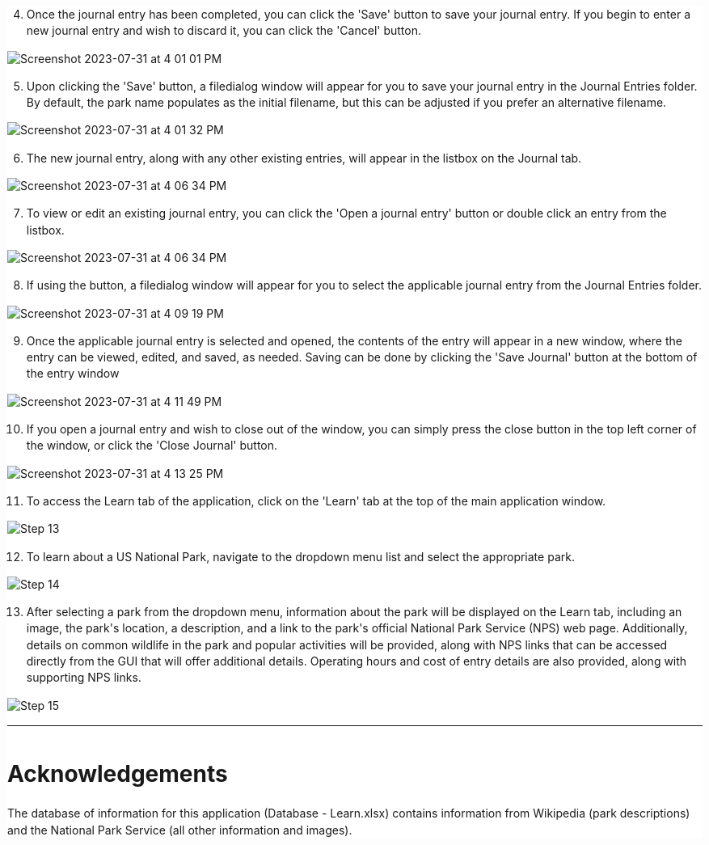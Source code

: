 4. Once the journal entry has been completed, you can click the 'Save' button to save your journal entry. If you begin to enter a new journal entry and wish to discard it, you can click the 'Cancel' button.
<img width="723" alt="Screenshot 2023-07-31 at 4 01 01 PM" src="https://github.com/gracemmaloney/National-Park-Journal-and-Learn_HCI584/assets/133996701/0e549384-24fe-4e88-9442-f4d3ebc764da">

5. Upon clicking the 'Save' button, a filedialog window will appear for you to save your journal entry in the Journal Entries folder. By default, the park name populates as the initial filename, but this can be adjusted if you prefer an alternative filename.
<img width="804" alt="Screenshot 2023-07-31 at 4 01 32 PM" src="https://github.com/gracemmaloney/National-Park-Journal-and-Learn_HCI584/assets/133996701/93ea4759-89ae-4de9-b36a-05e55197b87d">

6. The new journal entry, along with any other existing entries, will appear in the listbox on the Journal tab.
<img width="927" alt="Screenshot 2023-07-31 at 4 06 34 PM" src="https://github.com/gracemmaloney/National-Park-Journal-and-Learn_HCI584/assets/133996701/4143bfeb-d071-4bb2-b811-250bd82531c7">

7. To view or edit an existing journal entry, you can click the 'Open a journal entry' button or double click an entry from the listbox.
<img width="927" alt="Screenshot 2023-07-31 at 4 06 34 PM" src="https://github.com/gracemmaloney/National-Park-Journal-and-Learn_HCI584/assets/133996701/08c783a5-18e2-4be0-b2a4-e50a9a9b65ac">

8. If using the button, a filedialog window will appear for you to select the applicable journal entry from the Journal Entries folder.
<img width="807" alt="Screenshot 2023-07-31 at 4 09 19 PM" src="https://github.com/gracemmaloney/National-Park-Journal-and-Learn_HCI584/assets/133996701/3b92a317-8ad5-4a3f-96f5-6bbad4eb4db1">

9. Once the applicable journal entry is selected and opened, the contents of the entry will appear in a new window, where the entry can be viewed, edited, and saved, as needed. Saving can be done by clicking the 'Save Journal' button at the bottom of the entry window
<img width="680" alt="Screenshot 2023-07-31 at 4 11 49 PM" src="https://github.com/gracemmaloney/National-Park-Journal-and-Learn_HCI584/assets/133996701/91b5b1e4-02c9-4a89-98ec-3753abb57560">

10. If you open a journal entry and wish to close out of the window, you can simply press the close button in the top left corner of the window, or click the 'Close Journal' button.
<img width="682" alt="Screenshot 2023-07-31 at 4 13 25 PM" src="https://github.com/gracemmaloney/National-Park-Journal-and-Learn_HCI584/assets/133996701/2a939e67-82e0-4ef9-9152-0b4de4f51f2d">

11. To access the Learn tab of the application, click on the 'Learn' tab at the top of the main application window.
<img width="929" alt="Step 13" src="https://github.com/gracemmaloney/National-Park-Journal-and-Learn_HCI584/assets/133996701/6c4065bf-d174-433d-8199-87312843ca66">

12. To learn about a US National Park, navigate to the dropdown menu list and select the appropriate park.
<img width="928" alt="Step 14" src="https://github.com/gracemmaloney/National-Park-Journal-and-Learn_HCI584/assets/133996701/13d918e3-5471-4f2f-bac0-223b87aed4b2">

13. After selecting a park from the dropdown menu, information about the park will be displayed on the Learn tab, including an image, the park's location, a description, and a link to the park's official National Park Service (NPS) web page. Additionally, details on common wildlife in the park and popular activities will be provided, along with NPS links that can be accessed directly from the GUI that will offer additional details. Operating hours and cost of entry details are also provided, along with supporting NPS links.
<img width="928" alt="Step 15" src="https://github.com/gracemmaloney/National-Park-Journal-and-Learn_HCI584/assets/133996701/2482b88c-e609-4b12-b5db-a6733117068a">

-------------------
# Acknowledgements
The database of information for this application (Database - Learn.xlsx) contains information from Wikipedia (park descriptions) and the National Park Service (all other information and images). 

